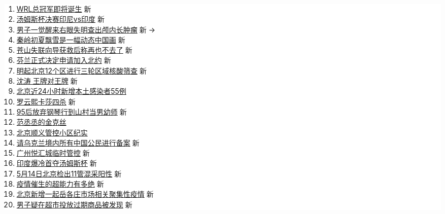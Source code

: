 1. [WRL总冠军即将诞生](https://s.weibo.com//weibo?q=%23WRL%E6%80%BB%E5%86%A0%E5%86%9B%E5%8D%B3%E5%B0%86%E8%AF%9E%E7%94%9F%23&Refer=top)
   新
1. [汤姆斯杯决赛印尼vs印度](https://s.weibo.com//weibo?q=%23%E6%B1%A4%E5%A7%86%E6%96%AF%E6%9D%AF%E5%86%B3%E8%B5%9B%E5%8D%B0%E5%B0%BCvs%E5%8D%B0%E5%BA%A6%23&Refer=top)
   新
1. [男子一觉醒来右眼失明查出颅内长肿瘤](https://s.weibo.com//weibo?q=%23%E7%94%B7%E5%AD%90%E4%B8%80%E8%A7%89%E9%86%92%E6%9D%A5%E5%8F%B3%E7%9C%BC%E5%A4%B1%E6%98%8E%E6%9F%A5%E5%87%BA%E9%A2%85%E5%86%85%E9%95%BF%E8%82%BF%E7%98%A4%23&Refer=top)
   新 ->
1. [秦岭初夏飘雪是一幅动态中国画](https://s.weibo.com//weibo?q=%23%E7%A7%A6%E5%B2%AD%E5%88%9D%E5%A4%8F%E9%A3%98%E9%9B%AA%E6%98%AF%E4%B8%80%E5%B9%85%E5%8A%A8%E6%80%81%E4%B8%AD%E5%9B%BD%E7%94%BB%23&Refer=top)
   新
1. [苍山失联向导获救后称再也不去了](https://s.weibo.com//weibo?q=%23%E8%8B%8D%E5%B1%B1%E5%A4%B1%E8%81%94%E5%90%91%E5%AF%BC%E8%8E%B7%E6%95%91%E5%90%8E%E7%A7%B0%E5%86%8D%E4%B9%9F%E4%B8%8D%E5%8E%BB%E4%BA%86%23&Refer=top)
   新
1. [芬兰正式决定申请加入北约](https://s.weibo.com//weibo?q=%23%E8%8A%AC%E5%85%B0%E6%AD%A3%E5%BC%8F%E5%86%B3%E5%AE%9A%E7%94%B3%E8%AF%B7%E5%8A%A0%E5%85%A5%E5%8C%97%E7%BA%A6%23&Refer=top)
   新
1. [明起北京12个区进行三轮区域核酸筛查](https://s.weibo.com//weibo?q=%23%E6%98%8E%E8%B5%B7%E5%8C%97%E4%BA%AC12%E4%B8%AA%E5%8C%BA%E8%BF%9B%E8%A1%8C%E4%B8%89%E8%BD%AE%E5%8C%BA%E5%9F%9F%E6%A0%B8%E9%85%B8%E7%AD%9B%E6%9F%A5%23&Refer=top)
   新
1. [沈涛 王牌对王牌](https://s.weibo.com//weibo?q=%E6%B2%88%E6%B6%9B%20%E7%8E%8B%E7%89%8C%E5%AF%B9%E7%8E%8B%E7%89%8C&Refer=top)
   新
1. [北京近24小时新增本土感染者55例](https://s.weibo.com//weibo?q=%23%E5%8C%97%E4%BA%AC%E8%BF%9124%E5%B0%8F%E6%97%B6%E6%96%B0%E5%A2%9E%E6%9C%AC%E5%9C%9F%E6%84%9F%E6%9F%93%E8%80%8555%E4%BE%8B%23&Refer=top)
1. [罗云熙卡莎四杀](https://s.weibo.com//weibo?q=%23%E7%BD%97%E4%BA%91%E7%86%99%E5%8D%A1%E8%8E%8E%E5%9B%9B%E6%9D%80%23&Refer=top)
   新
1. [95后放弃钢琴行到山村当男幼师](https://s.weibo.com//weibo?q=%2395%E5%90%8E%E6%94%BE%E5%BC%83%E9%92%A2%E7%90%B4%E8%A1%8C%E5%88%B0%E5%B1%B1%E6%9D%91%E5%BD%93%E7%94%B7%E5%B9%BC%E5%B8%88%23&Refer=top)
   新
1. [范丞丞的金克丝](https://s.weibo.com//weibo?q=%23%E8%8C%83%E4%B8%9E%E4%B8%9E%E7%9A%84%E9%87%91%E5%85%8B%E4%B8%9D%23&Refer=top)
1. [北京顺义管控小区纪实](https://s.weibo.com//weibo?q=%23%E5%8C%97%E4%BA%AC%E9%A1%BA%E4%B9%89%E7%AE%A1%E6%8E%A7%E5%B0%8F%E5%8C%BA%E7%BA%AA%E5%AE%9E%23&Refer=top)
1. [请乌克兰境内所有中国公民进行备案](https://s.weibo.com//weibo?q=%23%E8%AF%B7%E4%B9%8C%E5%85%8B%E5%85%B0%E5%A2%83%E5%86%85%E6%89%80%E6%9C%89%E4%B8%AD%E5%9B%BD%E5%85%AC%E6%B0%91%E8%BF%9B%E8%A1%8C%E5%A4%87%E6%A1%88%23&Refer=top)
   新
1. [广州悦汇城临时管控](https://s.weibo.com//weibo?q=%23%E5%B9%BF%E5%B7%9E%E6%82%A6%E6%B1%87%E5%9F%8E%E4%B8%B4%E6%97%B6%E7%AE%A1%E6%8E%A7%23&Refer=top)
   新
1. [印度爆冷首夺汤姆斯杯](https://s.weibo.com//weibo?q=%23%E5%8D%B0%E5%BA%A6%E7%88%86%E5%86%B7%E9%A6%96%E5%A4%BA%E6%B1%A4%E5%A7%86%E6%96%AF%E6%9D%AF%23&Refer=top)
   新
1. [5月14日北京检出11管混采阳性](https://s.weibo.com//weibo?q=%235%E6%9C%8814%E6%97%A5%E5%8C%97%E4%BA%AC%E6%A3%80%E5%87%BA11%E7%AE%A1%E6%B7%B7%E9%87%87%E9%98%B3%E6%80%A7%23&Refer=top)
   新
1. [疫情催生的超能力有多绝](https://s.weibo.com//weibo?q=%23%E7%96%AB%E6%83%85%E5%82%AC%E7%94%9F%E7%9A%84%E8%B6%85%E8%83%BD%E5%8A%9B%E6%9C%89%E5%A4%9A%E7%BB%9D%23&Refer=top)
   新
1. [北京新增一起岳各庄市场相关聚集性疫情](https://s.weibo.com//weibo?q=%23%E5%8C%97%E4%BA%AC%E6%96%B0%E5%A2%9E%E4%B8%80%E8%B5%B7%E5%B2%B3%E5%90%84%E5%BA%84%E5%B8%82%E5%9C%BA%E7%9B%B8%E5%85%B3%E8%81%9A%E9%9B%86%E6%80%A7%E7%96%AB%E6%83%85%23&Refer=top)
   新
1. [男子疑在超市投放过期商品被发现](https://s.weibo.com//weibo?q=%23%E7%94%B7%E5%AD%90%E7%96%91%E5%9C%A8%E8%B6%85%E5%B8%82%E6%8A%95%E6%94%BE%E8%BF%87%E6%9C%9F%E5%95%86%E5%93%81%E8%A2%AB%E5%8F%91%E7%8E%B0%23&Refer=top)
   新